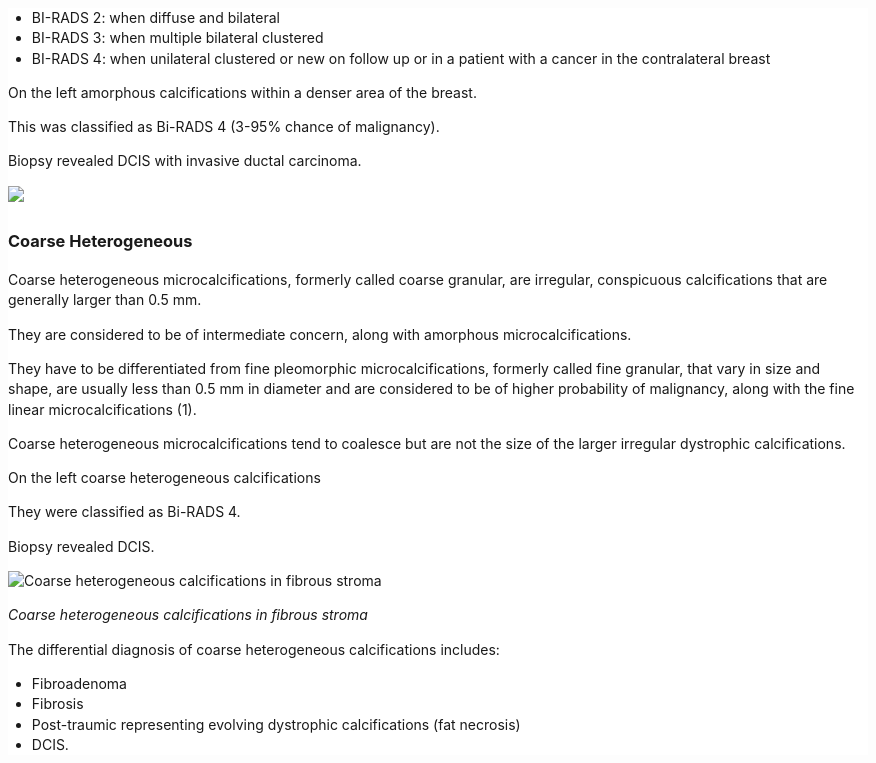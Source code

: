 
* BI-RADS 2: when diffuse and bilateral
* BI-RADS 3: when multiple bilateral clustered
* BI-RADS 4: when unilateral clustered or new on follow up or in a patient with a cancer in the contralateral breast

  


On the left amorphous calcifications within a denser area of the breast.  

This was classified as Bi-RADS 4 (3-95% chance of malignancy).   

Biopsy revealed DCIS with invasive ductal carcinoma.








![](/assets/breast-calcifications-differential-diagnosis/a50979781bb0a1_coarse-hetero.png)




### Coarse Heterogeneous


Coarse heterogeneous microcalcifications, formerly called coarse granular, are irregular, conspicuous calcifications that are generally larger than 0.5 mm.  

They are considered to be of intermediate concern, along with amorphous microcalcifications.  

They have to be differentiated from fine pleomorphic microcalcifications, formerly called fine granular, that vary in size and shape, are usually less than 0.5 mm in diameter and are considered to be of higher probability of malignancy, along with the fine linear microcalcifications (1).  

Coarse heterogeneous microcalcifications tend to coalesce but are not the size of the larger irregular dystrophic calcifications.  


On the left coarse heterogeneous calcifications  

They were classified as Bi-RADS 4.   

Biopsy revealed DCIS.








![Coarse heterogeneous calcifications in fibrous stroma](/assets/breast-calcifications-differential-diagnosis/a50979781bbed5_Fibrous.sporkledA.jpg)

*Coarse heterogeneous calcifications in fibrous stroma*



The differential diagnosis of coarse heterogeneous calcifications includes: 

* Fibroadenoma
* Fibrosis
* Post-traumic representing evolving dystrophic calcifications (fat necrosis)
* DCIS.
